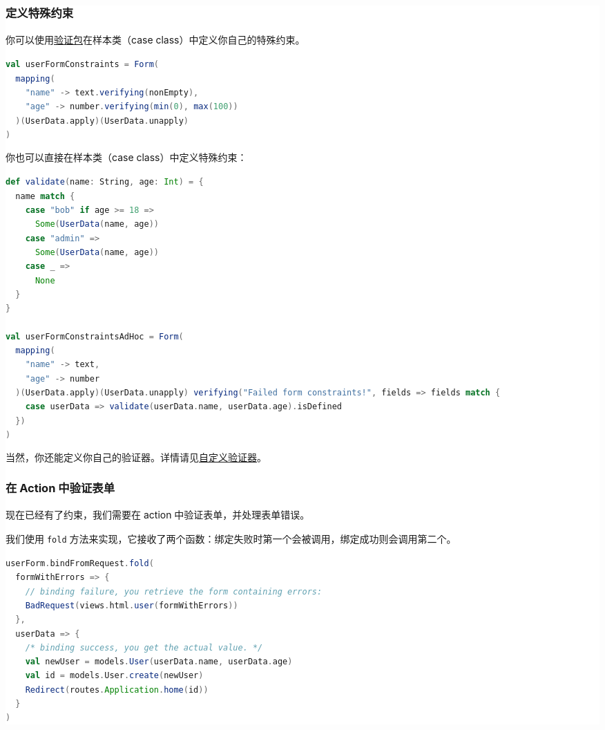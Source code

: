 ### 定义特殊约束

你可以使用[验证包](https://www.playframework.com/documentation/2.3.x/api/scala/index.html#play.api.data.validation.package)在样本类（case class）中定义你自己的特殊约束。

```scala
val userFormConstraints = Form(
  mapping(
    "name" -> text.verifying(nonEmpty),
    "age" -> number.verifying(min(0), max(100))
  )(UserData.apply)(UserData.unapply)
)
```

你也可以直接在样本类（case class）中定义特殊约束：

```scala
def validate(name: String, age: Int) = {
  name match {
    case "bob" if age >= 18 =>
      Some(UserData(name, age))
    case "admin" =>
      Some(UserData(name, age))
    case _ =>
      None
  }
}

val userFormConstraintsAdHoc = Form(
  mapping(
    "name" -> text,
    "age" -> number
  )(UserData.apply)(UserData.unapply) verifying("Failed form constraints!", fields => fields match {
    case userData => validate(userData.name, userData.age).isDefined
  })
)
```

当然，你还能定义你自己的验证器。详情请见[自定义验证器](https://www.playframework.com/documentation/2.3.x/ScalaCustomValidations)。

### 在 Action 中验证表单

现在已经有了约束，我们需要在 action 中验证表单，并处理表单错误。

我们使用 `fold` 方法来实现，它接收了两个函数：绑定失败时第一个会被调用，绑定成功则会调用第二个。

```scala
userForm.bindFromRequest.fold(
  formWithErrors => {
    // binding failure, you retrieve the form containing errors:
    BadRequest(views.html.user(formWithErrors))
  },
  userData => {
    /* binding success, you get the actual value. */
    val newUser = models.User(userData.name, userData.age)
    val id = models.User.create(newUser)
    Redirect(routes.Application.home(id))
  }
)
```
